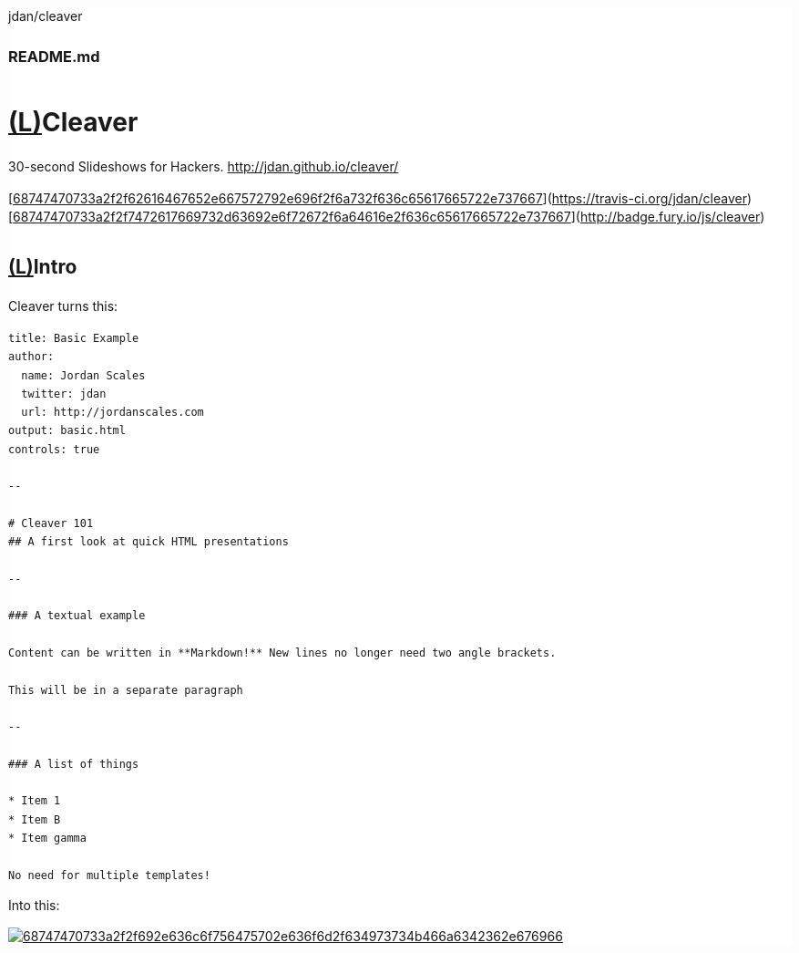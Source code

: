 jdan/cleaver

###    README.md

# [(L)](https://github.com/jdan/cleaver#cleaver)Cleaver

30-second Slideshows for Hackers. http://jdan.github.io/cleaver/

[[68747470733a2f2f62616467652e667572792e696f2f6a732f636c65617665722e737667](../_resources/af3359b6a330e8be6d21e0274c77bc30.bin)](https://travis-ci.org/jdan/cleaver)[[68747470733a2f2f7472617669732d63692e6f72672f6a64616e2f636c65617665722e737667](../_resources/bd617ff128f729eaabf5b6b2e40bedd8.bin)](http://badge.fury.io/js/cleaver)

## [(L)](https://github.com/jdan/cleaver#intro)Intro

Cleaver turns this:

	title: Basic Example
	author:
	  name: Jordan Scales
	  twitter: jdan
	  url: http://jordanscales.com
	output: basic.html
	controls: true

	--

	# Cleaver 101
	## A first look at quick HTML presentations

	--

	### A textual example

	Content can be written in **Markdown!** New lines no longer need two angle brackets.

	This will be in a separate paragraph

	--

	### A list of things

	* Item 1
	* Item B
	* Item gamma

	No need for multiple templates!

Into this:

[![68747470733a2f2f692e636c6f756475702e636f6d2f634973734b466a6342362e676966](../_resources/673e540999c8a43276a0b7761df09c44.gif)](https://camo.githubusercontent.com/131ce23a9c1861a06b13f09c6ea54285ee202f8e/68747470733a2f2f692e636c6f756475702e636f6d2f634973734b466a6342362e676966)
